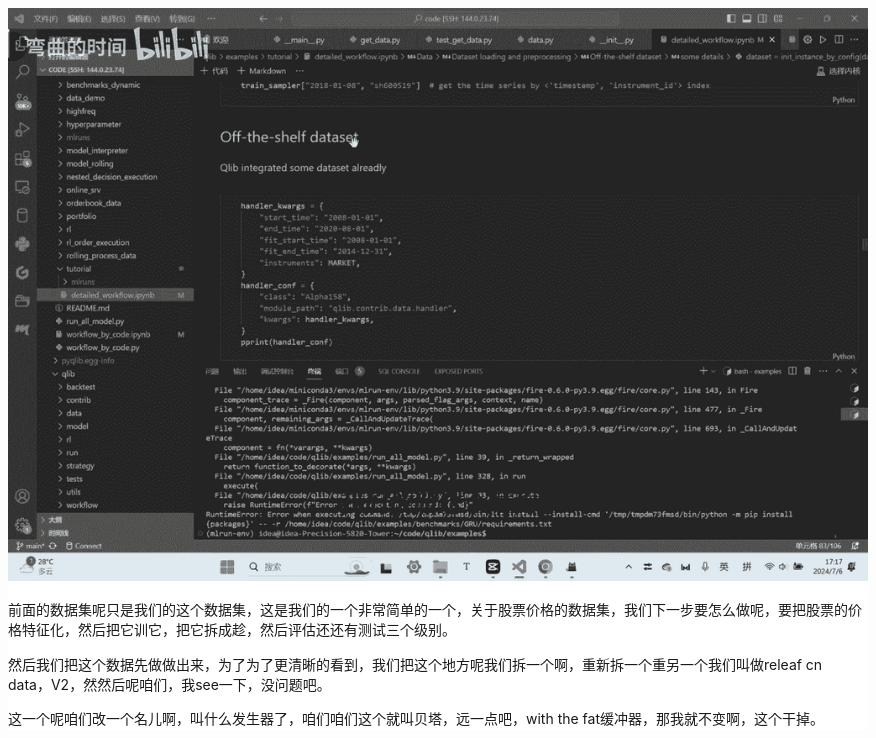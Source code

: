 ![](img/16e2f81d8fb5950e25b75a349609e37e_24.png)

前面的数据集呢只是我们的这个数据集，这是我们的一个非常简单的一个，关于股票价格的数据集，我们下一步要怎么做呢，要把股票的价格特征化，然后把它训它，把它拆成趁，然后评估还还有测试三个级别。

然后我们把这个数据先做做出来，为了为了更清晰的看到，我们把这个地方呢我们拆一个啊，重新拆一个重另一个我们叫做releaf cn data，V2，然然后呢咱们，我see一下，没问题吧。

这一个呢咱们改一个名儿啊，叫什么发生器了，咱们咱们这个就叫贝塔，远一点吧，with the fat缓冲器，那我就不变啊，这个干掉。


